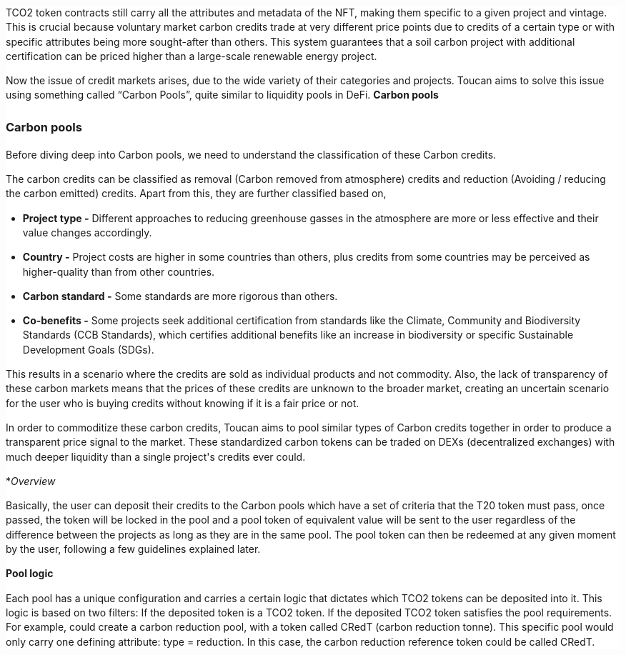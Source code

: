 TCO2 token contracts still carry all the attributes and metadata of the NFT, making them specific to a given project and vintage. This is crucial because voluntary market carbon credits trade at very different price points due to credits of a certain type or with specific attributes being more sought-after than others. This system guarantees that a soil carbon project with additional certification can be priced higher than a large-scale renewable energy project.

Now the issue of credit markets arises, due to the wide variety of their categories and projects. Toucan aims to solve this issue using something called “Carbon Pools”, quite similar to liquidity pools in DeFi. 
 **Carbon pools**        
### Carbon pools

Before diving deep into Carbon pools, we need to understand the classification of these Carbon credits. 

The carbon credits can be classified as removal (Carbon removed from atmosphere) credits and reduction (Avoiding / reducing the carbon emitted) credits. Apart from this, they are further classified based on,

* **Project type -** Different approaches to reducing greenhouse gasses in the atmosphere are more or less effective and their value changes accordingly.

* **Country -** Project costs are higher in some countries than others, plus credits from some countries may be perceived as higher-quality than from other countries.

* **Carbon standard -** Some standards are more rigorous than others.

* **Co-benefits -** Some projects seek additional certification from standards like the Climate, Community and Biodiversity Standards (CCB Standards), which certifies additional benefits like an increase in biodiversity or specific Sustainable Development Goals (SDGs).

This results in a scenario where the credits are sold as individual products and not commodity. Also, the lack of transparency of these carbon markets means that the prices of these credits are unknown to the broader market, creating an uncertain scenario for the user who is buying credits without knowing if it is a fair price or not.

In order to commoditize these carbon credits, Toucan aims to pool similar types of Carbon credits together in order to produce a transparent price signal to the market. These standardized carbon tokens can be traded on DEXs (decentralized exchanges) with much deeper liquidity than a single project's credits ever could. 

**Overview*

Basically, the user can deposit their credits to the Carbon pools which have a set of criteria that the T20 token must pass, once passed, the token will be locked in the pool and a pool token of equivalent value will be sent to the user regardless of the difference between the projects as long as they are in the same pool. The pool token can then be redeemed at any given moment by the user, following a few guidelines explained later.

**Pool logic**

Each pool has a unique configuration and carries a certain logic that dictates which TCO2 tokens can be deposited into it. This logic is based on two filters: If the deposited token is a TCO2 token. If the deposited TCO2 token satisfies the pool requirements. For example, could create a carbon reduction pool, with a token called CRedT (carbon reduction tonne). This specific pool would only carry one defining attribute: type = reduction. In this case, the carbon reduction reference token could be called CRedT.
